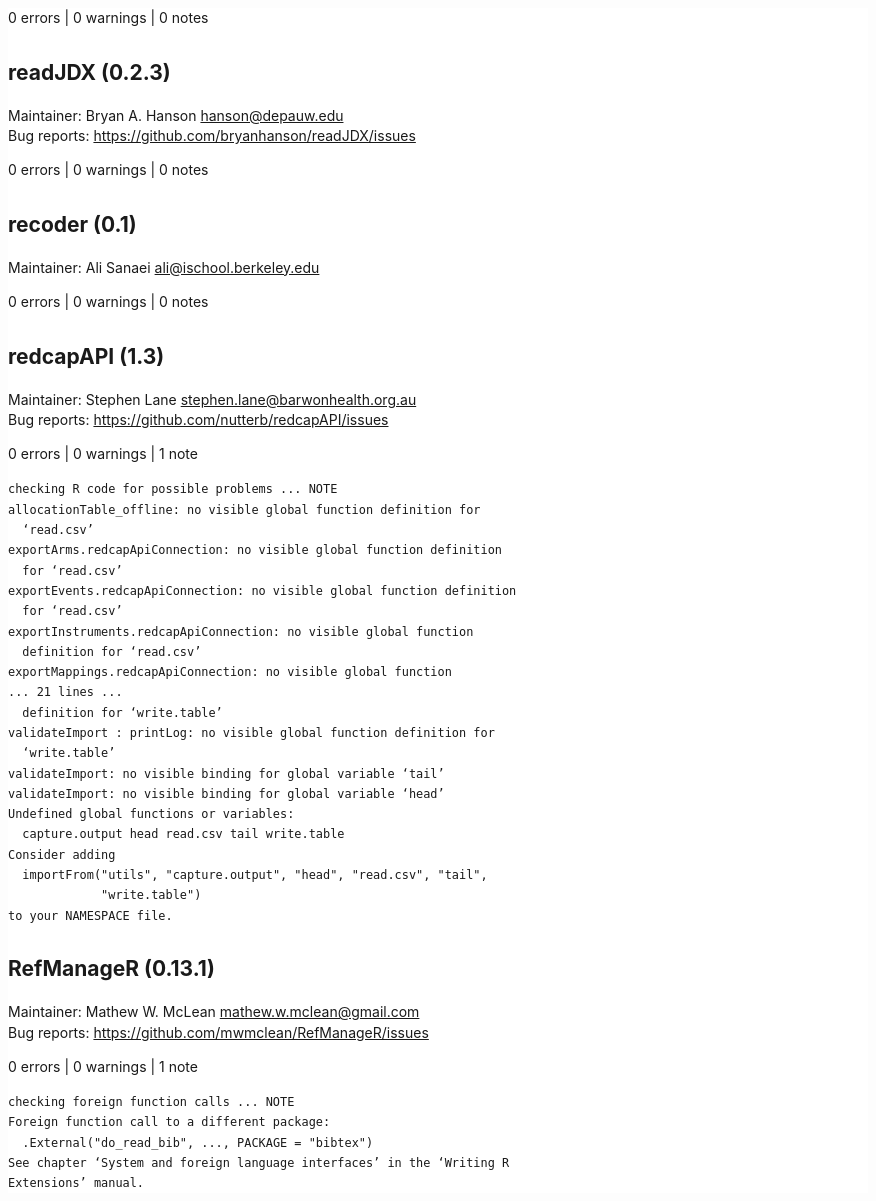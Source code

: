 0 errors | 0 warnings | 0 notes

## readJDX (0.2.3)
Maintainer: Bryan A. Hanson <hanson@depauw.edu>  
Bug reports: https://github.com/bryanhanson/readJDX/issues

0 errors | 0 warnings | 0 notes

## recoder (0.1)
Maintainer: Ali Sanaei  <ali@ischool.berkeley.edu>

0 errors | 0 warnings | 0 notes

## redcapAPI (1.3)
Maintainer: Stephen Lane <stephen.lane@barwonhealth.org.au>  
Bug reports: https://github.com/nutterb/redcapAPI/issues

0 errors | 0 warnings | 1 note 

```
checking R code for possible problems ... NOTE
allocationTable_offline: no visible global function definition for
  ‘read.csv’
exportArms.redcapApiConnection: no visible global function definition
  for ‘read.csv’
exportEvents.redcapApiConnection: no visible global function definition
  for ‘read.csv’
exportInstruments.redcapApiConnection: no visible global function
  definition for ‘read.csv’
exportMappings.redcapApiConnection: no visible global function
... 21 lines ...
  definition for ‘write.table’
validateImport : printLog: no visible global function definition for
  ‘write.table’
validateImport: no visible binding for global variable ‘tail’
validateImport: no visible binding for global variable ‘head’
Undefined global functions or variables:
  capture.output head read.csv tail write.table
Consider adding
  importFrom("utils", "capture.output", "head", "read.csv", "tail",
             "write.table")
to your NAMESPACE file.
```

## RefManageR (0.13.1)
Maintainer: Mathew W. McLean <mathew.w.mclean@gmail.com>  
Bug reports: https://github.com/mwmclean/RefManageR/issues

0 errors | 0 warnings | 1 note 

```
checking foreign function calls ... NOTE
Foreign function call to a different package:
  .External("do_read_bib", ..., PACKAGE = "bibtex")
See chapter ‘System and foreign language interfaces’ in the ‘Writing R
Extensions’ manual.
```
